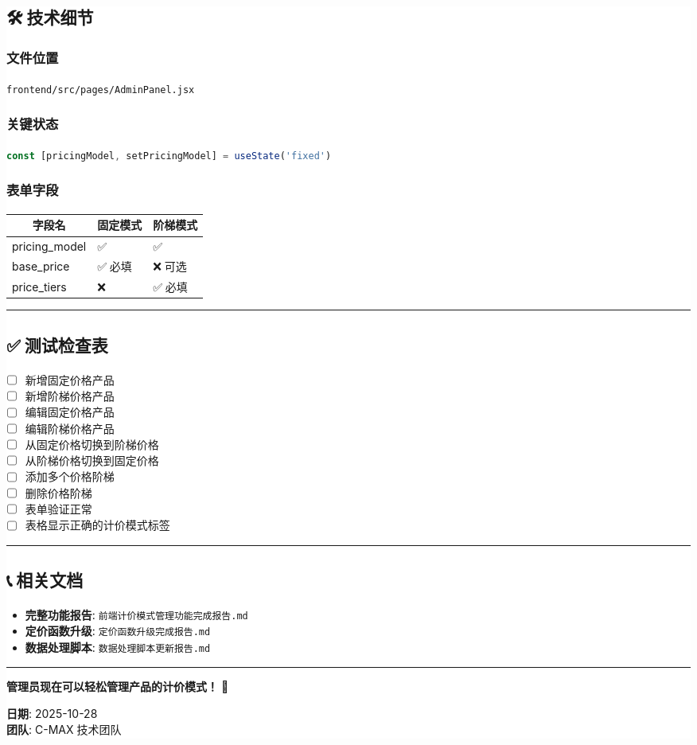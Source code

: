 
## 🛠️ 技术细节

### 文件位置

```
frontend/src/pages/AdminPanel.jsx
```

### 关键状态

```javascript
const [pricingModel, setPricingModel] = useState('fixed')
```

### 表单字段

| 字段名        | 固定模式 | 阶梯模式 |
|---------------|----------|----------|
| pricing_model | ✅       | ✅       |
| base_price    | ✅ 必填  | ❌ 可选  |
| price_tiers   | ❌       | ✅ 必填  |

---

## ✅ 测试检查表

- [ ] 新增固定价格产品
- [ ] 新增阶梯价格产品
- [ ] 编辑固定价格产品
- [ ] 编辑阶梯价格产品
- [ ] 从固定价格切换到阶梯价格
- [ ] 从阶梯价格切换到固定价格
- [ ] 添加多个价格阶梯
- [ ] 删除价格阶梯
- [ ] 表单验证正常
- [ ] 表格显示正确的计价模式标签

---

## 📞 相关文档

- **完整功能报告**: `前端计价模式管理功能完成报告.md`
- **定价函数升级**: `定价函数升级完成报告.md`
- **数据处理脚本**: `数据处理脚本更新报告.md`

---

**管理员现在可以轻松管理产品的计价模式！** 🎉

**日期**: 2025-10-28  
**团队**: C-MAX 技术团队

